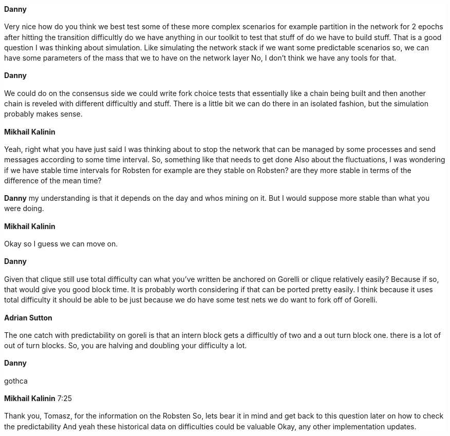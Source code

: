 **Danny**

Very nice how do you think we best test some of these more complex scenarios for example partition in the network for 2 epochs after hitting the transition difficultly do we have anything in our toolkit to test that stuff of do we have to build stuff.
That is a good question I was thinking about simulation.
Like simulating the network stack if we want some predictable scenarios
so, we can have some parameters of the mass that we to have on the network layer
No, I don’t think we have any tools for that. 

**Danny**

We could do on the consensus side we could write fork choice tests that essentially like a chain being built and then another chain is reveled  with different difficultly and stuff.
There is a little bit we can do there in an isolated fashion, but the simulation probably makes sense.

**Mikhail Kalinin** 

Yeah, right what you have just said I was thinking about to stop the network that can be managed by some processes and send messages according to some time interval.
So, something like that needs to get done
Also about the fluctuations, I was wondering if we have stable time intervals for Robsten for example are they stable on Robsten?
are they more stable in terms of the difference of the mean time?

**Danny**
 my understanding is that it depends on the day and whos mining on it. 
 But I would suppose more stable than what you were doing.

**Mikhail Kalinin** 

Okay so I guess we can move on.

**Danny**

Given that clique  still use total difficulty can what you’ve written be anchored on Gorelli or clique relatively easily?
Because if so, that would give you good block time.
It is probably worth considering if that can be ported pretty easily. 
I think because it uses total difficulty it should be able to be just because we do have some test nets we do want to fork off of Gorelli.

**Adrian Sutton**

The one catch with predictability on goreli is that an intern block gets a difficultly of two and a out turn block one.
there is a lot of out of turn blocks. So, you are halving and doubling your difficulty a lot.


**Danny**

gothca

**Mikhail Kalinin** 7:25

Thank you, Tomasz, for the information on the Robsten
So, lets bear it in mind and get back to this question later on how to check the predictability
And yeah these historical data on difficulties could be valuable
Okay, any other implementation updates.
